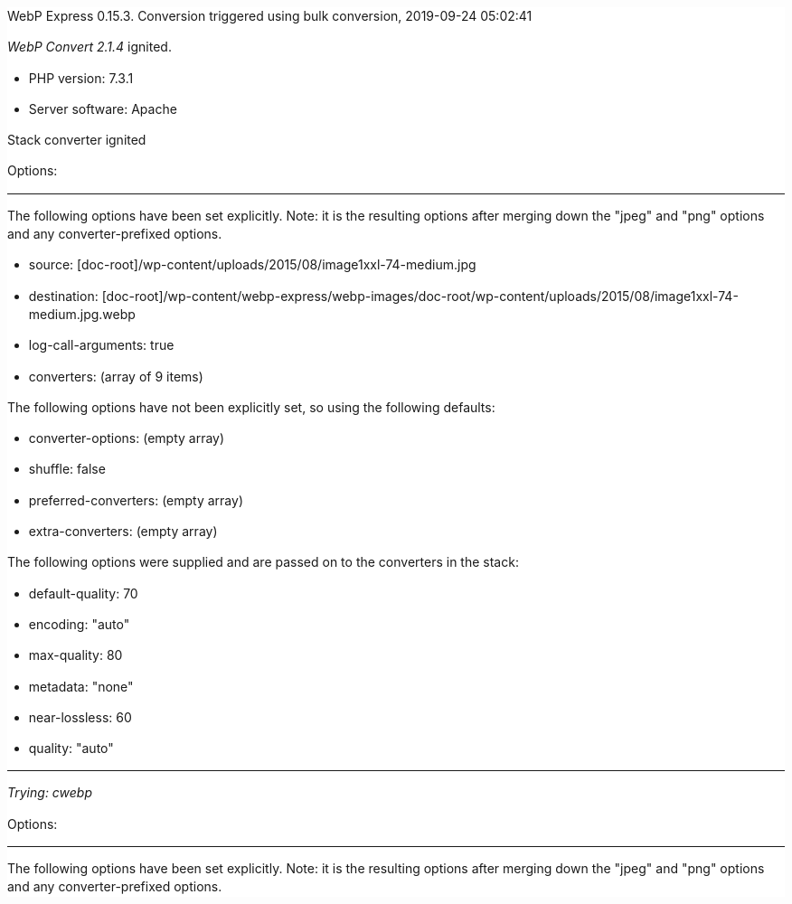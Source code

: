 WebP Express 0.15.3. Conversion triggered using bulk conversion, 2019-09-24 05:02:41


*WebP Convert 2.1.4*  ignited.

- PHP version: 7.3.1

- Server software: Apache


Stack converter ignited


Options:

------------

The following options have been set explicitly. Note: it is the resulting options after merging down the "jpeg" and "png" options and any converter-prefixed options.

- source: [doc-root]/wp-content/uploads/2015/08/image1xxl-74-medium.jpg

- destination: [doc-root]/wp-content/webp-express/webp-images/doc-root/wp-content/uploads/2015/08/image1xxl-74-medium.jpg.webp

- log-call-arguments: true

- converters: (array of 9 items)


The following options have not been explicitly set, so using the following defaults:

- converter-options: (empty array)

- shuffle: false

- preferred-converters: (empty array)

- extra-converters: (empty array)


The following options were supplied and are passed on to the converters in the stack:

- default-quality: 70

- encoding: "auto"

- max-quality: 80

- metadata: "none"

- near-lossless: 60

- quality: "auto"

------------



*Trying: cwebp* 


Options:

------------

The following options have been set explicitly. Note: it is the resulting options after merging down the "jpeg" and "png" options and any converter-prefixed options.

